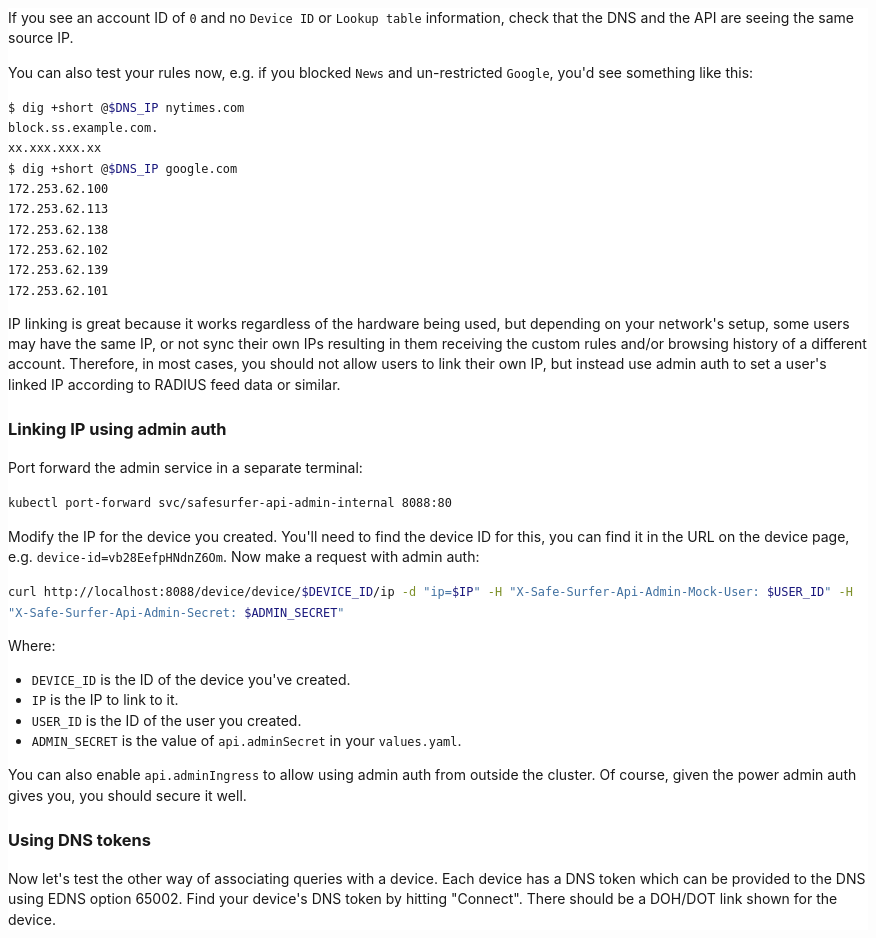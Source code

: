 ```
```

If you see an account ID of `0` and no `Device ID` or `Lookup table` information, check that the DNS and the API are seeing the same source IP.

You can also test your rules now, e.g. if you blocked `News` and un-restricted `Google`, you'd see something like this:

```sh
$ dig +short @$DNS_IP nytimes.com
block.ss.example.com.
xx.xxx.xxx.xx
$ dig +short @$DNS_IP google.com
172.253.62.100
172.253.62.113
172.253.62.138
172.253.62.102
172.253.62.139
172.253.62.101
```

IP linking is great because it works regardless of the hardware being used, but depending on your network's setup, some users may have the same IP, or not sync their own IPs resulting in them receiving the custom rules and/or browsing history of a different account. Therefore, in most cases, you should not allow users to link their own IP, but instead use admin auth to set a user's linked IP according to RADIUS feed data or similar.

### Linking IP using admin auth
Port forward the admin service in a separate terminal:

```sh
kubectl port-forward svc/safesurfer-api-admin-internal 8088:80
```

Modify the IP for the device you created. You'll need to find the device ID for this, you can find it in the URL on the device page, e.g. `device-id=vb28EefpHNdnZ6Om`. Now make a request with admin auth:

```sh
curl http://localhost:8088/device/device/$DEVICE_ID/ip -d "ip=$IP" -H "X-Safe-Surfer-Api-Admin-Mock-User: $USER_ID" -H "X-Safe-Surfer-Api-Admin-Secret: $ADMIN_SECRET"
```

Where:

- `DEVICE_ID` is the ID of the device you've created.
- `IP` is the IP to link to it.
- `USER_ID` is the ID of the user you created.
- `ADMIN_SECRET` is the value of `api.adminSecret` in your `values.yaml`.

You can also enable `api.adminIngress` to allow using admin auth from outside the cluster. Of course, given the power admin auth gives you, you should secure it well.

### Using DNS tokens

Now let's test the other way of associating queries with a device. Each device has a DNS token which can be provided to the DNS using EDNS option 65002. Find your device's DNS token by hitting "Connect". There should be a DOH/DOT link shown for the device.
